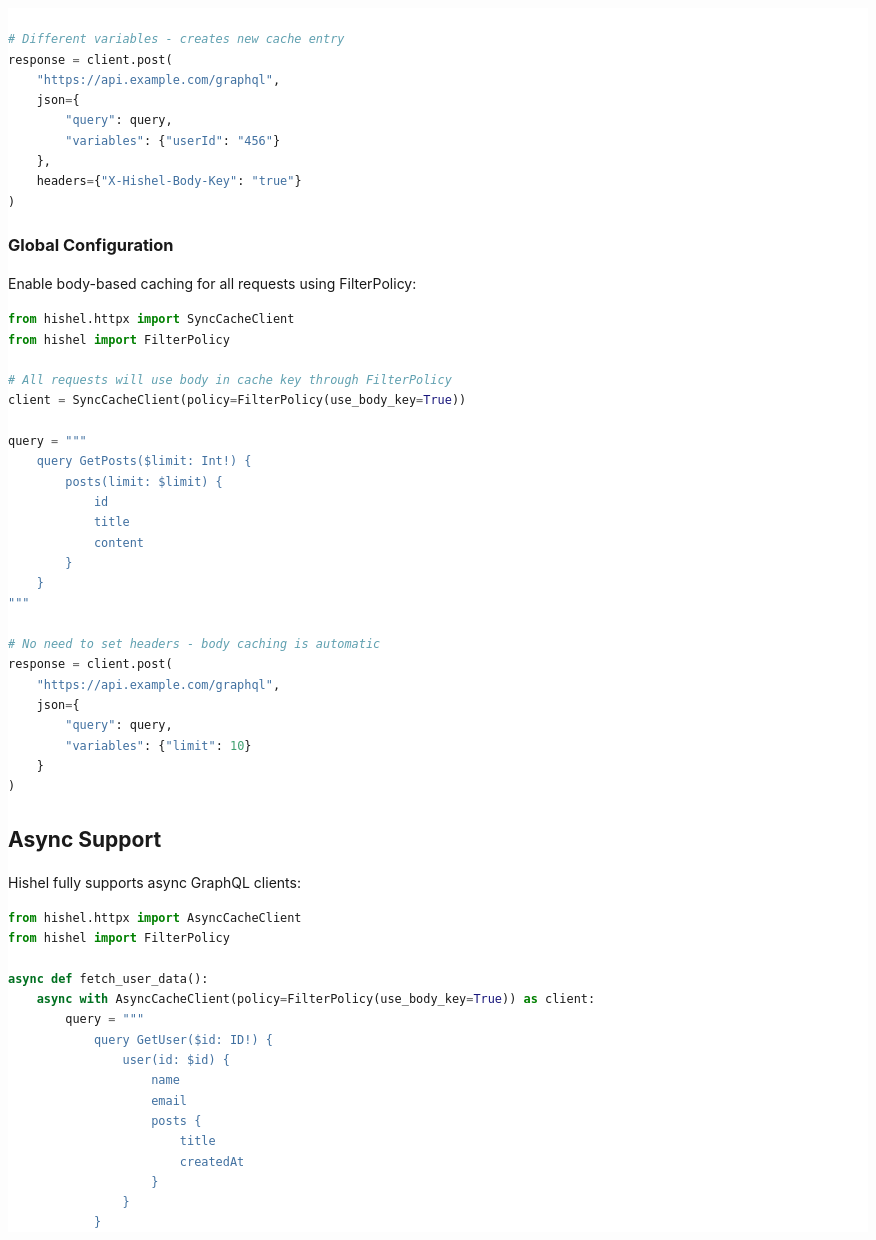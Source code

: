 ```python

# Different variables - creates new cache entry
response = client.post(
    "https://api.example.com/graphql",
    json={
        "query": query,
        "variables": {"userId": "456"}
    },
    headers={"X-Hishel-Body-Key": "true"}
)
```

### Global Configuration

Enable body-based caching for all requests using FilterPolicy:

```python
from hishel.httpx import SyncCacheClient
from hishel import FilterPolicy

# All requests will use body in cache key through FilterPolicy
client = SyncCacheClient(policy=FilterPolicy(use_body_key=True))

query = """
    query GetPosts($limit: Int!) {
        posts(limit: $limit) {
            id
            title
            content
        }
    }
"""

# No need to set headers - body caching is automatic
response = client.post(
    "https://api.example.com/graphql",
    json={
        "query": query,
        "variables": {"limit": 10}
    }
)
```

## Async Support

Hishel fully supports async GraphQL clients:

```python
from hishel.httpx import AsyncCacheClient
from hishel import FilterPolicy

async def fetch_user_data():
    async with AsyncCacheClient(policy=FilterPolicy(use_body_key=True)) as client:
        query = """
            query GetUser($id: ID!) {
                user(id: $id) {
                    name
                    email
                    posts {
                        title
                        createdAt
                    }
                }
            }
```
